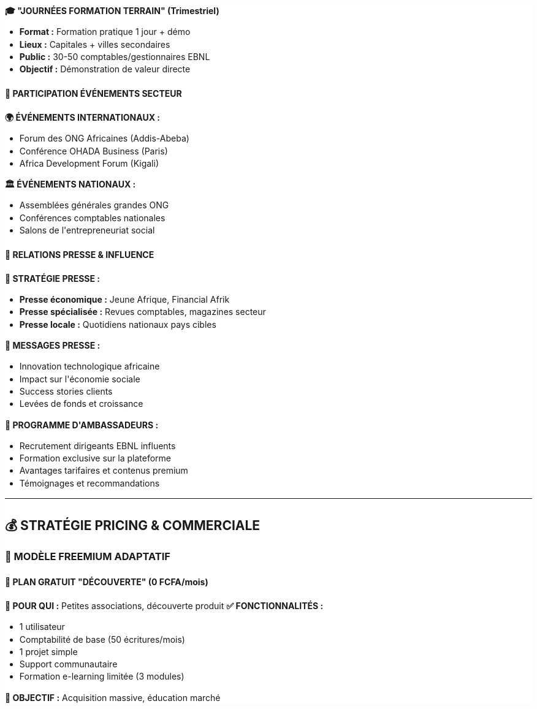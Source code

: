 **🎓 "JOURNÉES FORMATION TERRAIN" (Trimestriel)**
- **Format :** Formation pratique 1 jour + démo
- **Lieux :** Capitales + villes secondaires
- **Public :** 30-50 comptables/gestionnaires EBNL
- **Objectif :** Démonstration de valeur directe

#### 🔹 PARTICIPATION ÉVÉNEMENTS SECTEUR

**🌍 ÉVÉNEMENTS INTERNATIONAUX :**
- Forum des ONG Africaines (Addis-Abeba)
- Conférence OHADA Business (Paris)
- Africa Development Forum (Kigali)

**🏛️ ÉVÉNEMENTS NATIONAUX :**
- Assemblées générales grandes ONG
- Conférences comptables nationales
- Salons de l'entrepreneuriat social

#### 🔹 RELATIONS PRESSE & INFLUENCE

**📰 STRATÉGIE PRESSE :**
- **Presse économique :** Jeune Afrique, Financial Afrik
- **Presse spécialisée :** Revues comptables, magazines secteur
- **Presse locale :** Quotidiens nationaux pays cibles

**🎯 MESSAGES PRESSE :**
- Innovation technologique africaine
- Impact sur l'économie sociale
- Success stories clients
- Levées de fonds et croissance

**👑 PROGRAMME D'AMBASSADEURS :**
- Recrutement dirigeants EBNL influents
- Formation exclusive sur la plateforme
- Avantages tarifaires et contenus premium
- Témoignages et recommandations

---

## 💰 STRATÉGIE PRICING & COMMERCIALE

### 🎯 MODÈLE FREEMIUM ADAPTATIF

#### 🔹 PLAN GRATUIT "DÉCOUVERTE" (0 FCFA/mois)
**🎁 POUR QUI :** Petites associations, découverte produit
**✅ FONCTIONNALITÉS :**
- 1 utilisateur
- Comptabilité de base (50 écritures/mois)
- 1 projet simple
- Support communautaire
- Formation e-learning limitée (3 modules)

**🎯 OBJECTIF :** Acquisition massive, éducation marché
